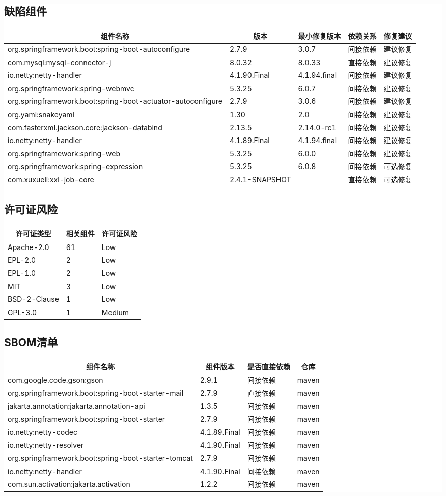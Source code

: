 


## 缺陷组件

| 组件名称 | 版本 | 最小修复版本 | 依赖关系 | 修复建议 |
| -------- | ---- | ------------ | -------- | -------- |
|org.springframework.boot:spring-boot-autoconfigure|2.7.9|3.0.7|间接依赖|建议修复|C:0|H:1|M:0|L:0|
|com.mysql:mysql-connector-j|8.0.32|8.0.33|直接依赖|建议修复|C:0|H:0|M:1|L:0|
|io.netty:netty-handler|4.1.90.Final|4.1.94.final|间接依赖|建议修复|C:0|H:0|M:2|L:0|
|org.springframework:spring-webmvc|5.3.25|6.0.7|间接依赖|建议修复|C:0|H:1|M:0|L:0|
|org.springframework.boot:spring-boot-actuator-autoconfigure|2.7.9|3.0.6|间接依赖|建议修复|C:0|H:1|M:0|L:0|
|org.yaml:snakeyaml|1.30|2.0|间接依赖|建议修复|C:0|H:2|M:4|L:1|
|com.fasterxml.jackson.core:jackson-databind|2.13.5|2.14.0-rc1|间接依赖|建议修复|C:0|H:0|M:2|L:0|
|io.netty:netty-handler|4.1.89.Final|4.1.94.final|间接依赖|建议修复|C:0|H:0|M:2|L:0|
|org.springframework:spring-web|5.3.25|6.0.0|间接依赖|建议修复|C:1|H:0|M:0|L:0|
|org.springframework:spring-expression|5.3.25|6.0.8|间接依赖|可选修复|C:0|H:1|M:0|L:0|
|com.xuxueli:xxl-job-core|2.4.1-SNAPSHOT||直接依赖|可选修复|C:0|H:0|M:1|L:0|




## 许可证风险

| 许可证类型 | 相关组件 | 许可证风险 |
| ---------- | -------- | ---------- |
|Apache-2.0|61|Low|
|EPL-2.0|2|Low|
|EPL-1.0|2|Low|
|MIT|3|Low|
|BSD-2-Clause|1|Low|
|GPL-3.0|1|Medium|




## SBOM清单

| 组件名称 | 组件版本 | 是否直接依赖 | 仓库 |
| -------- | -------- | ------------ | ---- |
|com.google.code.gson:gson|2.9.1|间接依赖|maven|
|org.springframework.boot:spring-boot-starter-mail|2.7.9|直接依赖|maven|
|jakarta.annotation:jakarta.annotation-api|1.3.5|间接依赖|maven|
|org.springframework.boot:spring-boot-starter|2.7.9|间接依赖|maven|
|io.netty:netty-codec|4.1.89.Final|间接依赖|maven|
|io.netty:netty-resolver|4.1.90.Final|间接依赖|maven|
|org.springframework.boot:spring-boot-starter-tomcat|2.7.9|间接依赖|maven|
|io.netty:netty-handler|4.1.90.Final|间接依赖|maven|
|com.sun.activation:jakarta.activation|1.2.2|间接依赖|maven|